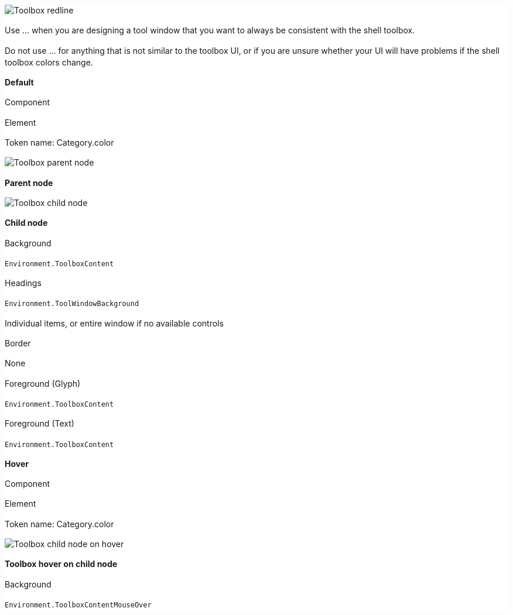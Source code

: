  ![Toolbox redline](../../extensibility/ux-guidelines/media/0303-189-toolboxredline.png "0303-189_ToolboxRedline")

 Use …
 when you are designing a tool window that you want to always be consistent with the shell toolbox.

 Do not use …
 for anything that is not similar to the toolbox UI, or if you are unsure whether your UI will have problems if the shell toolbox colors change.

 **Default**

 Component

 Element

 Token name: Category.color

 ![Toolbox parent node](../../extensibility/ux-guidelines/media/0303-190-toolboxparentnode.png "0303-190_ToolboxParentNode")

 **Parent node**

 ![Toolbox child node](../../extensibility/ux-guidelines/media/0303-191-toolboxchildnode.png "0303-191_ToolboxChildNode")

 **Child node**

 Background

 `Environment.ToolboxContent`

 Headings

 `Environment.ToolWindowBackground`

 Individual items, or entire window if no available controls

 Border

 None

 Foreground (Glyph)

 `Environment.ToolboxContent`

 Foreground (Text)

 `Environment.ToolboxContent`

 **Hover**

 Component

 Element

 Token name: Category.color

 ![Toolbox child node on hover](../../extensibility/ux-guidelines/media/0303-192-toolboxchildnodehover.png "0303-192_ToolboxChildNodeHover")

 **Toolbox hover on child node**

 Background

 `Environment.ToolboxContentMouseOver`
